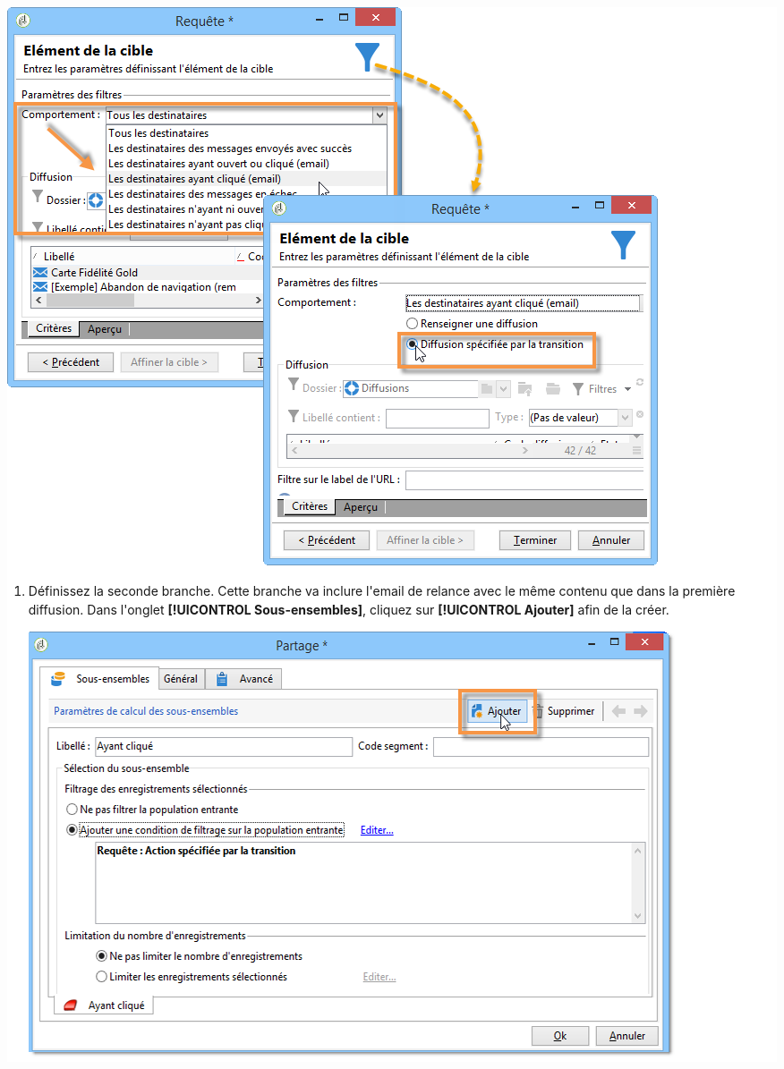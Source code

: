    ![](assets/query_editor_ex_08.png)

1. Définissez la seconde branche. Cette branche va inclure l&#39;email de relance avec le même contenu que dans la première diffusion. Dans l&#39;onglet **[!UICONTROL Sous-ensembles]**, cliquez sur **[!UICONTROL Ajouter]** afin de la créer.

   ![](assets/query_editor_ex_06.png)
